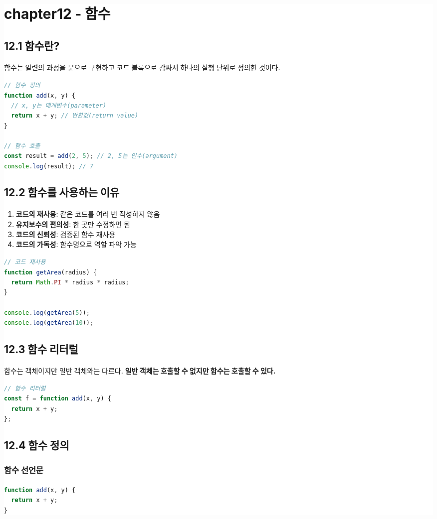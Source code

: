 # chapter12 - 함수

## 12.1 함수란?

함수는 일련의 과정을 문으로 구현하고 코드 블록으로 감싸서 하나의 실행 단위로 정의한 것이다.

```javascript
// 함수 정의
function add(x, y) {
  // x, y는 매개변수(parameter)
  return x + y; // 반환값(return value)
}

// 함수 호출
const result = add(2, 5); // 2, 5는 인수(argument)
console.log(result); // 7
```

## 12.2 함수를 사용하는 이유

1. **코드의 재사용**: 같은 코드를 여러 번 작성하지 않음
2. **유지보수의 편의성**: 한 곳만 수정하면 됨
3. **코드의 신뢰성**: 검증된 함수 재사용
4. **코드의 가독성**: 함수명으로 역할 파악 가능

```javascript
// 코드 재사용
function getArea(radius) {
  return Math.PI * radius * radius;
}

console.log(getArea(5));
console.log(getArea(10));
```

## 12.3 함수 리터럴

함수는 객체이지만 일반 객체와는 다르다. **일반 객체는 호출할 수 없지만 함수는 호출할 수 있다.**

```javascript
// 함수 리터럴
const f = function add(x, y) {
  return x + y;
};
```

## 12.4 함수 정의

### 함수 선언문

```javascript
function add(x, y) {
  return x + y;
}
```
